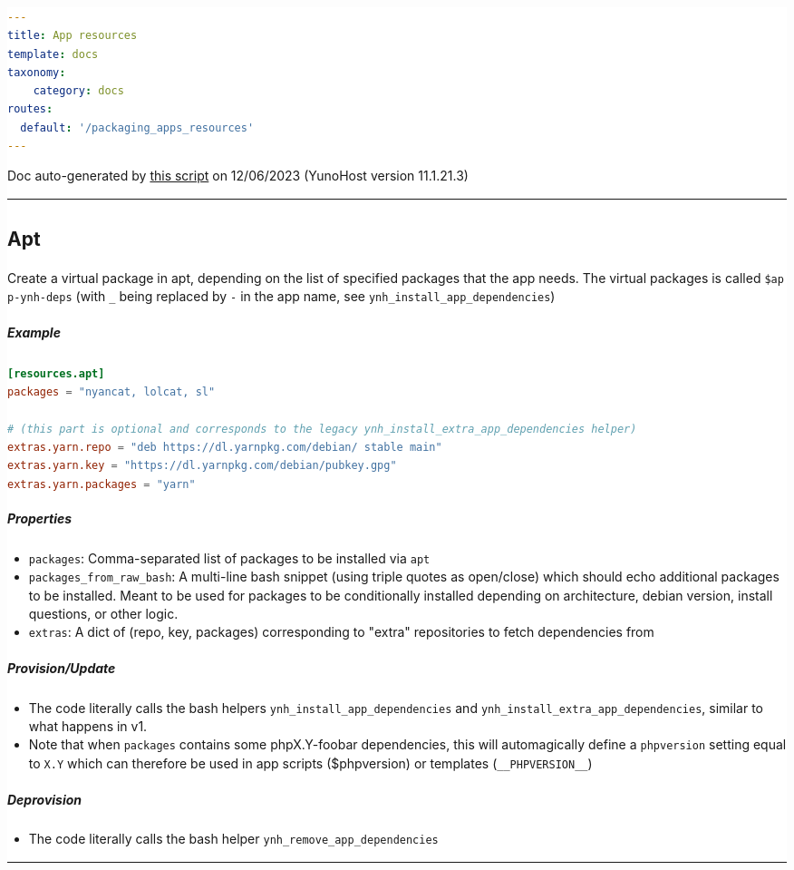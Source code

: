 ```yaml
---
title: App resources
template: docs
taxonomy:
    category: docs
routes:
  default: '/packaging_apps_resources'
---
```


Doc auto-generated by [this script](https://github.com/YunoHost/yunohost/blob/6278c6858674a0aa5edf5f170b388f34f5a5d6eb/doc/generate_resource_doc.py) on 12/06/2023 (YunoHost version 11.1.21.3)


----------------

## Apt

Create a virtual package in apt, depending on the list of specified packages that the app needs. The virtual packages is called `$app-ynh-deps` (with `_` being replaced by `-` in the app name, see `ynh_install_app_dependencies`)

##### Example
```toml
[resources.apt]
packages = "nyancat, lolcat, sl"

# (this part is optional and corresponds to the legacy ynh_install_extra_app_dependencies helper)
extras.yarn.repo = "deb https://dl.yarnpkg.com/debian/ stable main"
extras.yarn.key = "https://dl.yarnpkg.com/debian/pubkey.gpg"
extras.yarn.packages = "yarn"
```

##### Properties
- `packages`: Comma-separated list of packages to be installed via `apt`
- `packages_from_raw_bash`: A multi-line bash snippet (using triple quotes as open/close) which should echo additional packages to be installed. Meant to be used for packages to be conditionally installed depending on architecture, debian version, install questions, or other logic.
- `extras`: A dict of (repo, key, packages) corresponding to "extra" repositories to fetch dependencies from

##### Provision/Update
- The code literally calls the bash helpers `ynh_install_app_dependencies` and `ynh_install_extra_app_dependencies`, similar to what happens in v1.
- Note that when `packages` contains some phpX.Y-foobar dependencies, this will automagically define a `phpversion` setting equal to `X.Y` which can therefore be used in app scripts ($phpversion) or templates (`__PHPVERSION__`)

##### Deprovision
- The code literally calls the bash helper `ynh_remove_app_dependencies`

----------------
